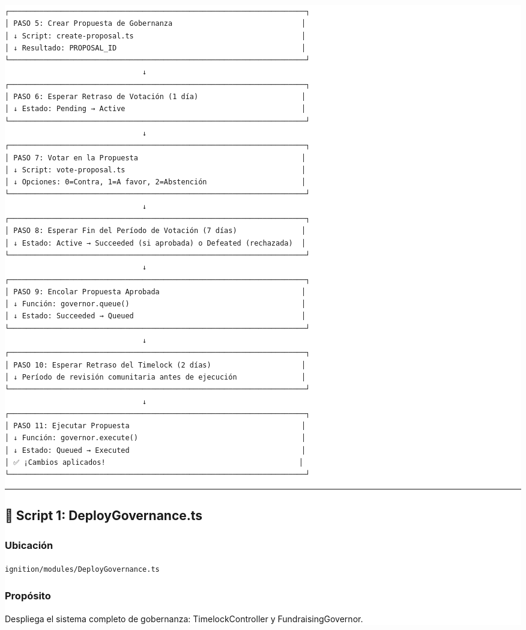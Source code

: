 ```
┌─────────────────────────────────────────────────────────────────────┐
│ PASO 5: Crear Propuesta de Gobernanza                              │
│ ↓ Script: create-proposal.ts                                       │
│ ↓ Resultado: PROPOSAL_ID                                           │
└─────────────────────────────────────────────────────────────────────┘
                                ↓
┌─────────────────────────────────────────────────────────────────────┐
│ PASO 6: Esperar Retraso de Votación (1 día)                        │
│ ↓ Estado: Pending → Active                                         │
└─────────────────────────────────────────────────────────────────────┘
                                ↓
┌─────────────────────────────────────────────────────────────────────┐
│ PASO 7: Votar en la Propuesta                                      │
│ ↓ Script: vote-proposal.ts                                         │
│ ↓ Opciones: 0=Contra, 1=A favor, 2=Abstención                      │
└─────────────────────────────────────────────────────────────────────┘
                                ↓
┌─────────────────────────────────────────────────────────────────────┐
│ PASO 8: Esperar Fin del Período de Votación (7 días)               │
│ ↓ Estado: Active → Succeeded (si aprobada) o Defeated (rechazada)  │
└─────────────────────────────────────────────────────────────────────┘
                                ↓
┌─────────────────────────────────────────────────────────────────────┐
│ PASO 9: Encolar Propuesta Aprobada                                 │
│ ↓ Función: governor.queue()                                        │
│ ↓ Estado: Succeeded → Queued                                       │
└─────────────────────────────────────────────────────────────────────┘
                                ↓
┌─────────────────────────────────────────────────────────────────────┐
│ PASO 10: Esperar Retraso del Timelock (2 días)                     │
│ ↓ Período de revisión comunitaria antes de ejecución               │
└─────────────────────────────────────────────────────────────────────┘
                                ↓
┌─────────────────────────────────────────────────────────────────────┐
│ PASO 11: Ejecutar Propuesta                                        │
│ ↓ Función: governor.execute()                                      │
│ ↓ Estado: Queued → Executed                                        │
│ ✅ ¡Cambios aplicados!                                             │
└─────────────────────────────────────────────────────────────────────┘
```

---

## 📜 Script 1: DeployGovernance.ts

### Ubicación
```
ignition/modules/DeployGovernance.ts
```

### Propósito
Despliega el sistema completo de gobernanza: TimelockController y FundraisingGovernor.
